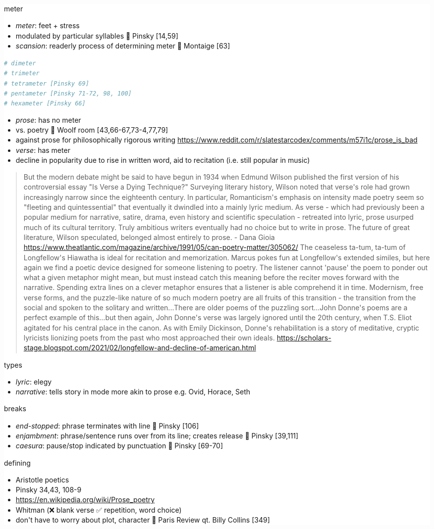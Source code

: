meter
* _meter_: feet + stress
* modulated by particular syllables 📙 Pinsky [14,59]
* _scansion_: readerly process of determining meter 📙 Montaige [63]
```yaml
# dimeter
# trimeter
# tetrameter [Pinsky 69]
# pentameter [Pinsky 71-72, 98, 100]
# hexameter [Pinsky 66]
```
* _prose_: has no meter
* vs. poetry 📙 Woolf room [43,66-67,73-4,77,79]
* against prose for philosophically rigorous writing https://www.reddit.com/r/slatestarcodex/comments/m57i1c/prose_is_bad
* _verse_: has meter
* decline in popularity due to rise in written word, aid to recitation (i.e. still popular in music)
> But the modern debate might be said to have begun in 1934 when Edmund Wilson published the first version of his controversial essay "Is Verse a Dying Technique?" Surveying literary history, Wilson noted that verse's role had grown increasingly narrow since the eighteenth century. In particular, Romanticism's emphasis on intensity made poetry seem so "fleeting and quintessential" that eventually it dwindled into a mainly lyric medium. As verse - which had previously been a popular medium for narrative, satire, drama, even history and scientific speculation - retreated into lyric, prose usurped much of its cultural territory. Truly ambitious writers eventually had no choice but to write in prose. The future of great literature, Wilson speculated, belonged almost entirely to prose. - Dana Gioia https://www.theatlantic.com/magazine/archive/1991/05/can-poetry-matter/305062/
> The ceaseless ta-tum, ta-tum of Longfellow's Hiawatha is ideal for recitation and memorization. Marcus pokes fun at Longfellow's extended similes, but here again we find a poetic device designed for someone listening to poetry. The listener cannot 'pause' the poem to ponder out what a given metaphor might mean, but must instead catch this meaning before the reciter moves forward with the narrative. Spending extra lines on a clever metaphor ensures that a listener is able comprehend it in time. Modernism, free verse forms, and the puzzle-like nature of so much modern poetry are all fruits of this transition - the transition from the social and spoken to the solitary and written...There are older poems of the puzzling sort...John Donne's poems are a perfect example of this...but then again, John Donne's verse was largely ignored until the 20th century, when T.S. Eliot agitated for his central place in the canon. As with Emily Dickinson, Donne's rehabilitation is a story of meditative, cryptic lyricists lionizing poets from the past who most approached their own ideals. https://scholars-stage.blogspot.com/2021/02/longfellow-and-decline-of-american.html

types
* _lyric_: elegy
* _narrative_: tells story in mode more akin to prose e.g. Ovid, Horace, Seth

breaks
* _end-stopped_: phrase terminates with line 📙 Pinsky [106]
* _enjambment_: phrase/sentence runs over from its line; creates release 📙 Pinsky [39,111]
* _caesura_: pause/stop indicated by punctuation 📙 Pinsky [69-70]

defining
* Aristotle poetics
* Pinsky 34,43, 108-9
* https://en.wikipedia.org/wiki/Prose_poetry
* Whitman (❌ blank verse ✅ repetition, word choice)
* don't have to worry about plot, character 📙 Paris Review qt. Billy Collins [349]
